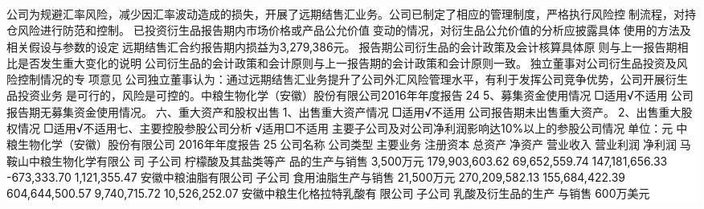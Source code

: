 公司为规避汇率风险，减少因汇率波动造成的损失，开展了远期结售汇业务。公司已制定了相应的管理制度，严格执行风险控
制流程，对持仓风险进行防范和控制。
已投资衍生品报告期内市场价格或产品公允价值
变动的情况，对衍生品公允价值的分析应披露具体
使用的方法及相关假设与参数的设定
远期结售汇合约报告期内损益为3,279,386元。
报告期公司衍生品的会计政策及会计核算具体原
则与上一报告期相比是否发生重大变化的说明
公司衍生品的会计政策和会计原则与上一报告期的会计政策和会计原则一致。
独立董事对公司衍生品投资及风险控制情况的专
项意见
公司独立董事认为：通过远期结售汇业务提升了公司外汇风险管理水平，有利于发挥公司竞争优势，公司开展衍生品投资业务
是可行的，风险是可控的。中粮生物化学（安徽）股份有限公司2016年年度报告
24
5、募集资金使用情况
□适用√不适用
公司报告期无募集资金使用情况。
六、重大资产和股权出售
1、出售重大资产情况
□适用√不适用
公司报告期未出售重大资产。
2、出售重大股权情况
□适用√不适用七、主要控股参股公司分析
√适用□不适用
主要子公司及对公司净利润影响达10%以上的参股公司情况
单位：元
中粮生物化学（安徽）股份有限公司
2016年年度报告
25
公司名称
公司类型
主要业务
注册资本
总资产
净资产
营业收入
营业利润
净利润
马鞍山中粮生物化学有限公
司
子公司
柠檬酸及其盐类等产
品的生产与销售
3,500万元
179,903,603.62
69,652,559.74
147,181,656.33
-673,333.70
1,121,355.47
安徽中粮油脂有限公司
子公司
食用油脂生产与销售
21,500万元
270,209,582.13
155,684,422.39
604,644,500.57
9,740,715.72
10,526,252.07
安徽中粮生化格拉特乳酸有
限公司
子公司
乳酸及衍生品的生产
与销售
600万美元
